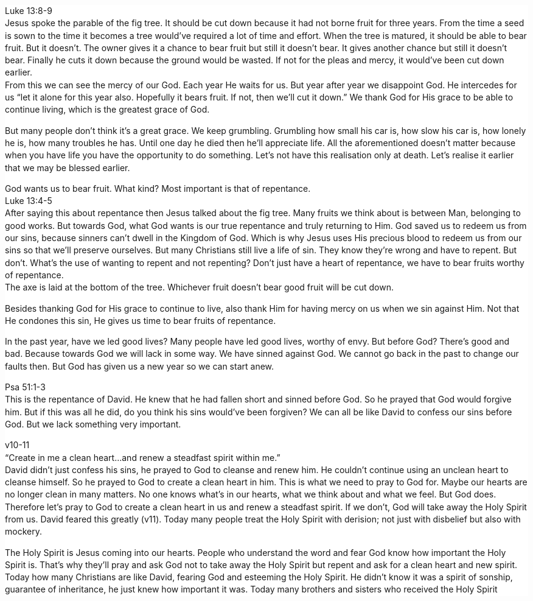 Luke 13:8-9  
Jesus spoke the parable of the fig tree. It should be cut down because it had not borne fruit for three years. From the time a seed is sown to the time it becomes a tree would’ve required a lot of time and effort. When the tree is matured, it should be able to bear fruit. But it doesn’t. The owner gives it a chance to bear fruit but still it doesn’t bear. It gives another chance but still it doesn’t bear. Finally he cuts it down because the ground would be wasted. If not for the pleas and mercy, it would’ve been cut down earlier.  
From this we can see the mercy of our God. Each year He waits for us. But year after year we disappoint God. He intercedes for us “let it alone for this year also. Hopefully it bears fruit. If not, then we’ll cut it down.” We thank God for His grace to be able to continue living, which is the greatest grace of God. 

But many people don’t think it’s a great grace. We keep grumbling. Grumbling how small his car is, how slow his car is, how lonely he is, how many troubles he has. Until one day he died then he’ll appreciate life. All the aforementioned doesn’t matter because when you have life you have the opportunity to do something. Let’s not have this realisation only at death. Let’s realise it earlier that we may be blessed earlier. 

God wants us to bear fruit. What kind? Most important is that of repentance.  
Luke 13:4-5  
After saying this about repentance then Jesus talked about the fig tree. Many fruits we think about is between Man, belonging to good works. But towards God, what God wants is our true repentance and truly returning to Him. God saved us to redeem us from our sins, because sinners can’t dwell in the Kingdom of God. Which is why Jesus uses His precious blood to redeem us from our sins so that we’ll preserve ourselves. But many Christians still live a life of sin. They know they’re wrong and have to repent. But don’t. What’s the use of wanting to repent and not repenting? Don’t just have a heart of repentance, we have to bear fruits worthy of repentance.  
The axe is laid at the bottom of the tree. Whichever fruit doesn’t bear good fruit will be cut down. 

Besides thanking God for His grace to continue to live, also thank Him for having mercy on us when we sin against Him. Not that He condones this sin, He gives us time to bear fruits of repentance.

In the past year, have we led good lives? Many people have led good lives, worthy of envy. But before God? There’s good and bad. Because towards God we will lack in some way. We have sinned against God. We cannot go back in the past to change our faults then. But God has given us a new year so we can start anew.

Psa 51:1-3  
This is the repentance of David. He knew that he had fallen short and sinned before God. So he prayed that God would forgive him. But if this was all he did, do you think his sins would’ve been forgiven? We can all be like David to confess our sins before God. But we lack something very important.

v10-11  
“Create in me a clean heart...and renew a steadfast spirit within me.”  
David didn’t just confess his sins, he prayed to God to cleanse and renew him. He couldn’t continue using an unclean heart to cleanse himself. So he prayed to God to create a clean heart in him. This is what we need to pray to God for. Maybe our hearts are no longer clean in many matters. No one knows what’s in our hearts, what we think about and what we feel. But God does. Therefore let’s pray to God to create a clean heart in us and renew a steadfast spirit. If we don’t, God will take away the Holy Spirit from us. David feared this greatly (v11). Today many people treat the Holy Spirit with derision; not just with disbelief but also with mockery.

The Holy Spirit is Jesus coming into our hearts. People who understand the word and fear God know how important the Holy Spirit is. That’s why they’ll pray and ask God not to take away the Holy Spirit but repent and ask for a clean heart and new spirit. Today how many Christians are like David, fearing God and esteeming the Holy Spirit. He didn’t know it was a spirit of sonship, guarantee of inheritance, he just knew how important it was. Today many brothers and sisters who received the Holy Spirit 
